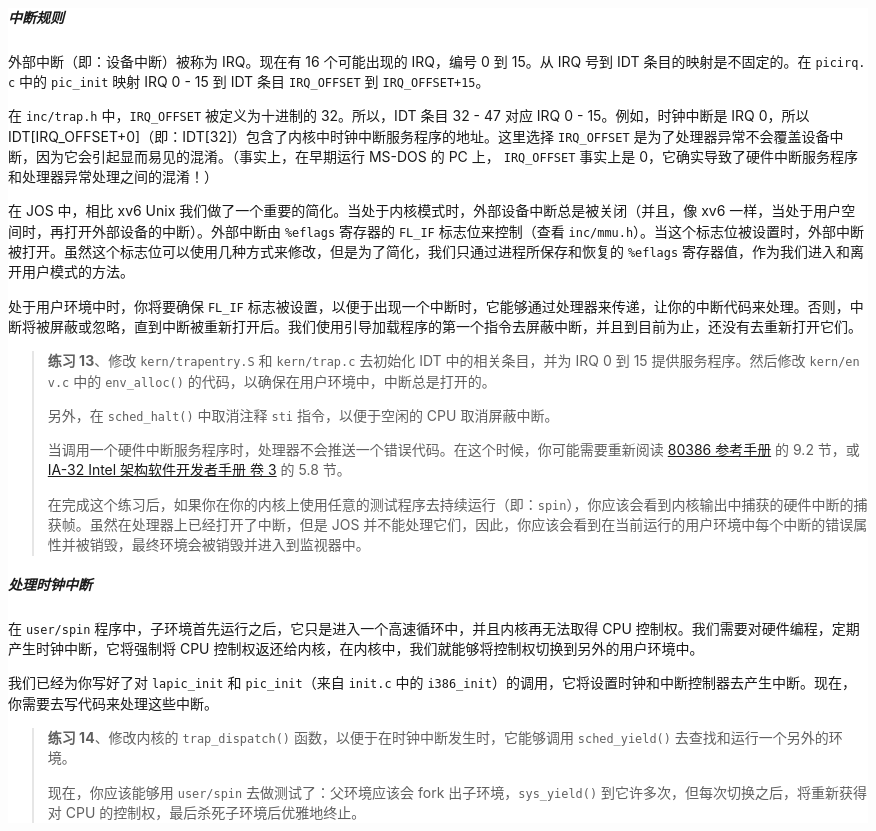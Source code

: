 
##### 中断规则


外部中断（即：设备中断）被称为 IRQ。现在有 16 个可能出现的 IRQ，编号 0 到 15。从 IRQ 号到 IDT 条目的映射是不固定的。在 `picirq.c` 中的 `pic_init` 映射 IRQ 0 - 15 到 IDT 条目 `IRQ_OFFSET` 到 `IRQ_OFFSET+15`。


在 `inc/trap.h` 中，`IRQ_OFFSET` 被定义为十进制的 32。所以，IDT 条目 32 - 47 对应 IRQ 0 - 15。例如，时钟中断是 IRQ 0，所以 IDT[IRQ\_OFFSET+0]（即：IDT[32]）包含了内核中时钟中断服务程序的地址。这里选择 `IRQ_OFFSET` 是为了处理器异常不会覆盖设备中断，因为它会引起显而易见的混淆。（事实上，在早期运行 MS-DOS 的 PC 上， `IRQ_OFFSET` 事实上是 0，它确实导致了硬件中断服务程序和处理器异常处理之间的混淆！）


在 JOS 中，相比 xv6 Unix 我们做了一个重要的简化。当处于内核模式时，外部设备中断总是被关闭（并且，像 xv6 一样，当处于用户空间时，再打开外部设备的中断）。外部中断由 `%eflags` 寄存器的 `FL_IF` 标志位来控制（查看 `inc/mmu.h`）。当这个标志位被设置时，外部中断被打开。虽然这个标志位可以使用几种方式来修改，但是为了简化，我们只通过进程所保存和恢复的 `%eflags` 寄存器值，作为我们进入和离开用户模式的方法。


处于用户环境中时，你将要确保 `FL_IF` 标志被设置，以便于出现一个中断时，它能够通过处理器来传递，让你的中断代码来处理。否则，中断将被屏蔽或忽略，直到中断被重新打开后。我们使用引导加载程序的第一个指令去屏蔽中断，并且到目前为止，还没有去重新打开它们。



> 
> **练习 13**、修改 `kern/trapentry.S` 和 `kern/trap.c` 去初始化 IDT 中的相关条目，并为 IRQ 0 到 15 提供服务程序。然后修改 `kern/env.c` 中的 `env_alloc()` 的代码，以确保在用户环境中，中断总是打开的。
> 
> 
> 另外，在 `sched_halt()` 中取消注释 `sti` 指令，以便于空闲的 CPU 取消屏蔽中断。
> 
> 
> 当调用一个硬件中断服务程序时，处理器不会推送一个错误代码。在这个时候，你可能需要重新阅读 [80386 参考手册](https://pdos.csail.mit.edu/6.828/2018/labs/readings/i386/toc.htm) 的 9.2 节，或 [IA-32 Intel 架构软件开发者手册 卷 3](https://pdos.csail.mit.edu/6.828/2018/labs/readings/ia32/IA32-3A.pdf) 的 5.8 节。
> 
> 
> 在完成这个练习后，如果你在你的内核上使用任意的测试程序去持续运行（即：`spin`），你应该会看到内核输出中捕获的硬件中断的捕获帧。虽然在处理器上已经打开了中断，但是 JOS 并不能处理它们，因此，你应该会看到在当前运行的用户环境中每个中断的错误属性并被销毁，最终环境会被销毁并进入到监视器中。
> 
> 
> 


##### 处理时钟中断


在 `user/spin` 程序中，子环境首先运行之后，它只是进入一个高速循环中，并且内核再无法取得 CPU 控制权。我们需要对硬件编程，定期产生时钟中断，它将强制将 CPU 控制权返还给内核，在内核中，我们就能够将控制权切换到另外的用户环境中。


我们已经为你写好了对 `lapic_init` 和 `pic_init`（来自 `init.c` 中的 `i386_init`）的调用，它将设置时钟和中断控制器去产生中断。现在，你需要去写代码来处理这些中断。



> 
> **练习 14**、修改内核的 `trap_dispatch()` 函数，以便于在时钟中断发生时，它能够调用 `sched_yield()` 去查找和运行一个另外的环境。
> 
> 
> 现在，你应该能够用 `user/spin` 去做测试了：父环境应该会 fork 出子环境，`sys_yield()` 到它许多次，但每次切换之后，将重新获得对 CPU 的控制权，最后杀死子环境后优雅地终止。
> 
> 
> 
